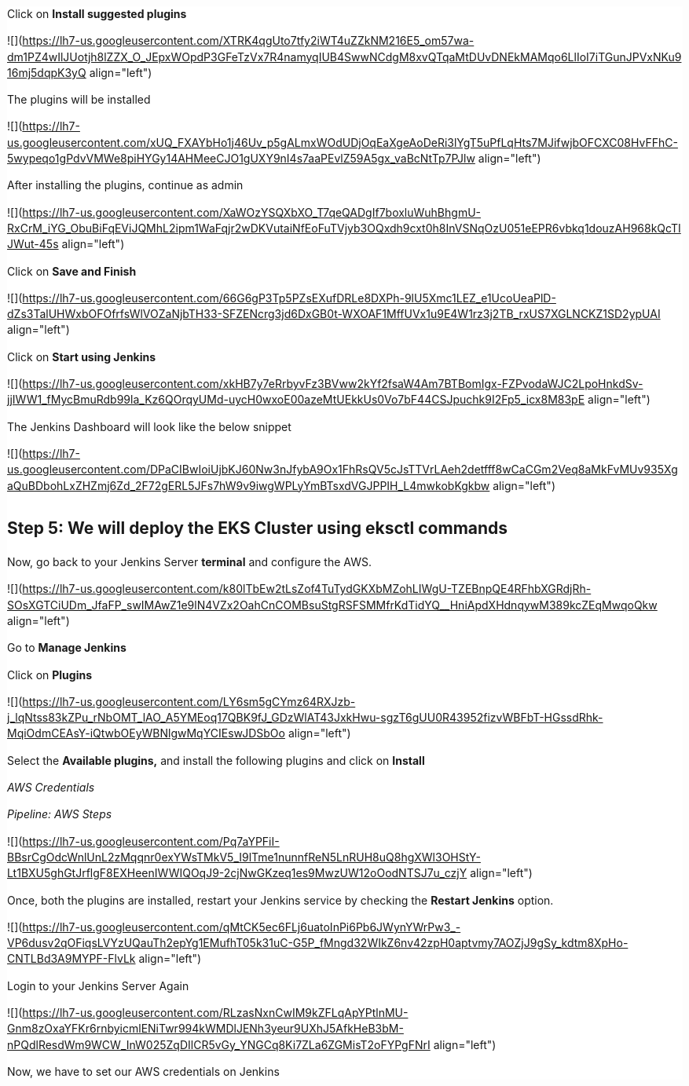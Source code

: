 Click on **Install suggested plugins**

![](https://lh7-us.googleusercontent.com/XTRK4qgUto7tfy2iWT4uZZkNM216E5_om57wa-dm1PZ4wIlJUotjh8lZZX_O_JEpxWOpdP3GFeTzVx7R4namyqIUB4SwwNCdgM8xvQTqaMtDUvDNEkMAMqo6LlIoI7iTGunJPVxNKu916mj5dqpK3yQ align="left")

The plugins will be installed

![](https://lh7-us.googleusercontent.com/xUQ_FXAYbHo1j46Uv_p5gALmxWOdUDjOqEaXgeAoDeRi3lYgT5uPfLqHts7MJifwjbOFCXC08HvFFhC-5wypeqo1gPdvVMWe8piHYGy14AHMeeCJO1gUXY9nI4s7aaPEvlZ59A5gx_vaBcNtTp7PJlw align="left")

After installing the plugins, continue as admin

![](https://lh7-us.googleusercontent.com/XaWOzYSQXbXO_T7qeQADgIf7boxluWuhBhgmU-RxCrM_iYG_ObuBiFqEViJQMhL2ipm1WaFqjr2wDKVutaiNfEoFuTVjyb3OQxdh9cxt0h8InVSNqOzU051eEPR6vbkq1douzAH968kQcTIJWut-45s align="left")

Click on **Save and Finish**

![](https://lh7-us.googleusercontent.com/66G6gP3Tp5PZsEXufDRLe8DXPh-9lU5Xmc1LEZ_e1UcoUeaPlD-dZs3TalUHWxbOFOfrfsWlVOZaNjbTH33-SFZENcrg3jd6DxGB0t-WXOAF1MffUVx1u9E4W1rz3j2TB_rxUS7XGLNCKZ1SD2ypUAI align="left")

Click on **Start using Jenkins**

![](https://lh7-us.googleusercontent.com/xkHB7y7eRrbyvFz3BVww2kYf2fsaW4Am7BTBomIgx-FZPvodaWJC2LpoHnkdSv-jjIWW1_fMycBmuRdb99la_Kz6QOrqyUMd-uycH0wxoE00azeMtUEkkUs0Vo7bF44CSJpuchk9I2Fp5_icx8M83pE align="left")

The Jenkins Dashboard will look like the below snippet

![](https://lh7-us.googleusercontent.com/DPaCIBwIoiUjbKJ60Nw3nJfybA9Ox1FhRsQV5cJsTTVrLAeh2detfff8wCaCGm2Veq8aMkFvMUv935XgaQuBDbohLxZHZmj6Zd_2F72gERL5JFs7hW9v9iwgWPLyYmBTsxdVGJPPIH_L4mwkobKgkbw align="left")

## **Step 5: We will deploy the EKS Cluster using eksctl commands**

Now, go back to your Jenkins Server **terminal** and configure the AWS.

![](https://lh7-us.googleusercontent.com/k80lTbEw2tLsZof4TuTydGKXbMZohLIWgU-TZEBnpQE4RFhbXGRdjRh-SOsXGTCiUDm_JfaFP_swIMAwZ1e9lN4VZx2OahCnCOMBsuStgRSFSMMfrKdTidYQ__HniApdXHdnqywM389kcZEqMwqoQkw align="left")

Go to **Manage Jenkins**

Click on **Plugins**

![](https://lh7-us.googleusercontent.com/LY6sm5gCYmz64RXJzb-j_lqNtss83kZPu_rNbOMT_lAO_A5YMEoq17QBK9fJ_GDzWlAT43JxkHwu-sgzT6gUU0R43952fizvWBFbT-HGssdRhk-MqiOdmCEAsY-iQtwbOEyWBNlgwMqYCIEswJDSbOo align="left")

Select the **Available plugins,** and install the following plugins and click on **Install**

*AWS Credentials*

*Pipeline: AWS Steps*

![](https://lh7-us.googleusercontent.com/Pq7aYPFiI-BBsrCgOdcWnlUnL2zMqqnr0exYWsTMkV5_I9lTme1nunnfReN5LnRUH8uQ8hgXWl3OHStY-Lt1BXU5ghGtJrflgF8EXHeenIWWIQOqJ9-2cjNwGKzeq1es9MwzUW12oOodNTSJ7u_czjY align="left")

Once, both the plugins are installed, restart your Jenkins service by checking the **Restart Jenkins** option.

![](https://lh7-us.googleusercontent.com/qMtCK5ec6FLj6uatoInPi6Pb6JWynYWrPw3_-VP6dusv2qOFiqsLVYzUQauTh2epYg1EMufhT05k31uC-G5P_fMngd32WIkZ6nv42zpH0aptvmy7AOZjJ9gSy_kdtm8XpHo-CNTLBd3A9MYPF-FlvLk align="left")

Login to your Jenkins Server Again

![](https://lh7-us.googleusercontent.com/RLzasNxnCwIM9kZFLqApYPtlnMU-Gnm8zOxaYFKr6rnbyicmlENiTwr994kWMDlJENh3yeur9UXhJ5AfkHeB3bM-nPQdlResdWm9WCW_InW025ZqDIlCR5vGy_YNGCq8Ki7ZLa6ZGMisT2oFYPgFNrI align="left")

Now, we have to set our AWS credentials on Jenkins
